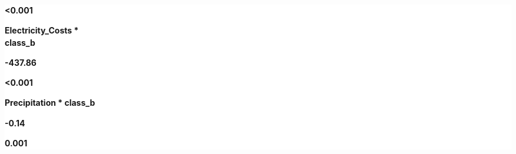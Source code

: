 </td>

<td style=" padding:0.2cm; text-align:left; vertical-align:top; text-align:center;  ">

<strong>\<0.001

</td>

</tr>

<tr>

<td style=" padding:0.2cm; text-align:left; vertical-align:top; text-align:left; ">

Electricity\_Costs \*<br>class\_b

</td>

<td style=" padding:0.2cm; text-align:left; vertical-align:top; text-align:center;  ">

</td>

<td style=" padding:0.2cm; text-align:left; vertical-align:top; text-align:center;  ">

</td>

<td style=" padding:0.2cm; text-align:left; vertical-align:top; text-align:center;  ">

\-437.86

</td>

<td style=" padding:0.2cm; text-align:left; vertical-align:top; text-align:center;  ">

<strong>\<0.001

</td>

</tr>

<tr>

<td style=" padding:0.2cm; text-align:left; vertical-align:top; text-align:left; ">

Precipitation \* class\_b

</td>

<td style=" padding:0.2cm; text-align:left; vertical-align:top; text-align:center;  ">

</td>

<td style=" padding:0.2cm; text-align:left; vertical-align:top; text-align:center;  ">

</td>

<td style=" padding:0.2cm; text-align:left; vertical-align:top; text-align:center;  ">

\-0.14

</td>

<td style=" padding:0.2cm; text-align:left; vertical-align:top; text-align:center;  ">

<strong>0.001</strong>
